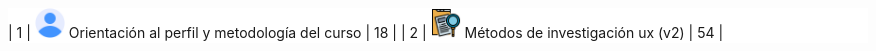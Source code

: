 | 1 | <img width="30px" src="./_extras/orientacion.png"> Orientación al perfil y metodología del curso | 18 |
| 2 | <img width="30px" src="./_extras/investigacion.png"> Métodos de investigación ux (v2) | 54 |